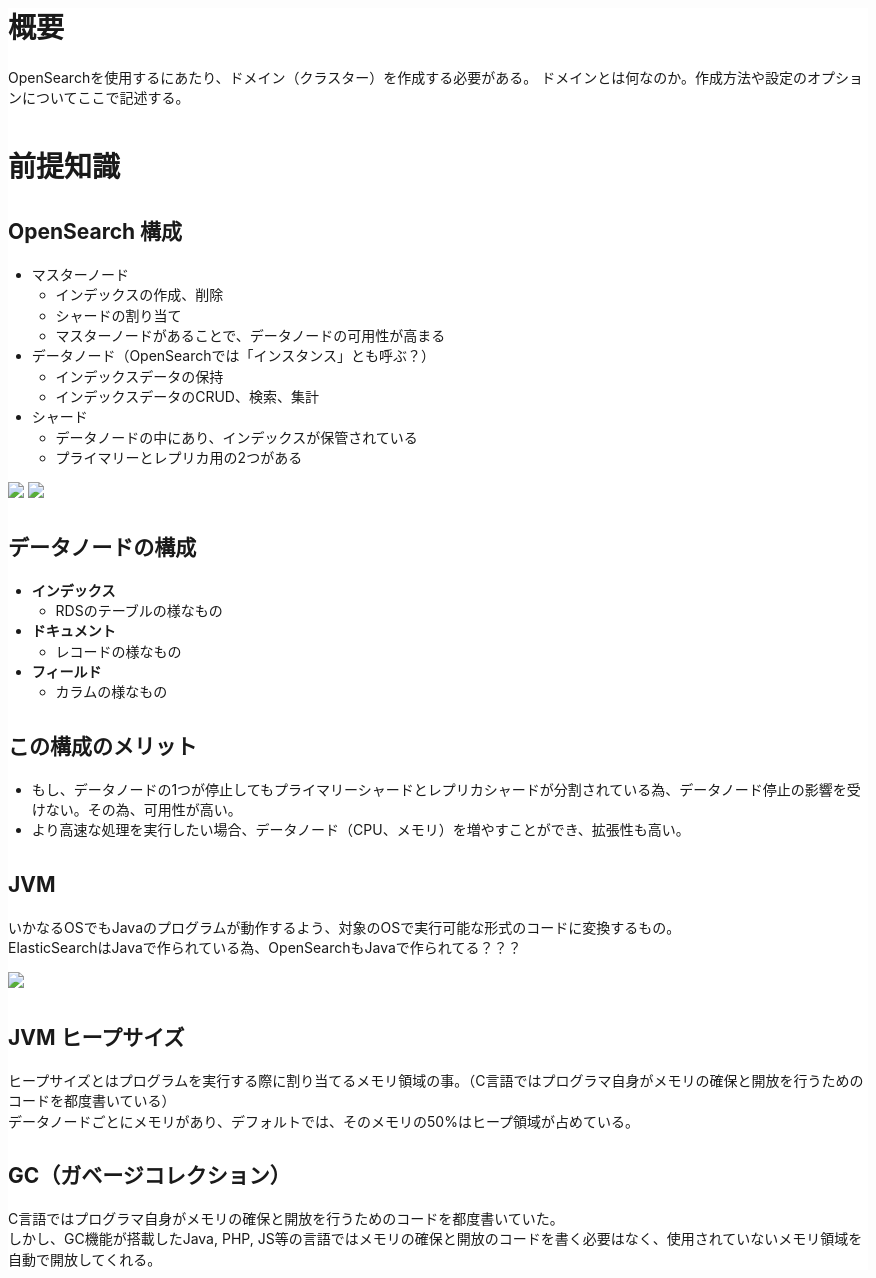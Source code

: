 # 概要
OpenSearchを使用するにあたり、ドメイン（クラスター）を作成する必要がある。
ドメインとは何なのか。作成方法や設定のオプションについてここで記述する。

# 前提知識
## OpenSearch 構成
- マスターノード
  - インデックスの作成、削除
  - シャードの割り当て
  - マスターノードがあることで、データノードの可用性が高まる
- データノード（OpenSearchでは「インスタンス」とも呼ぶ？）
  - インデックスデータの保持
  - インデックスデータのCRUD、検索、集計
- シャード
  - データノードの中にあり、インデックスが保管されている
  - プライマリーとレプリカ用の2つがある

<img src="https://github.com/adgjmptwgw/aws-practice/assets/66456130/fbcf487a-7373-456a-88ca-b1ab8854a187" width="50%">
<img src="https://github.com/adgjmptwgw/aws-practice/assets/66456130/c5f6360e-8ae3-4887-8ad5-b68f430e3ce2" width="75%">


## データノードの構成
- **インデックス**
  - RDSのテーブルの様なもの
- **ドキュメント**
  - レコードの様なもの
- **フィールド**
  - カラムの様なもの
 
## この構成のメリット
- もし、データノードの1つが停止してもプライマリーシャードとレプリカシャードが分割されている為、データノード停止の影響を受けない。その為、可用性が高い。
- より高速な処理を実行したい場合、データノード（CPU、メモリ）を増やすことができ、拡張性も高い。

## JVM
いかなるOSでもJavaのプログラムが動作するよう、対象のOSで実行可能な形式のコードに変換するもの。  
ElasticSearchはJavaで作られている為、OpenSearchもJavaで作られてる？？？

<img src="https://github.com/adgjmptwgw/aws-practice/assets/66456130/6e3809b8-3181-44bd-b304-3a4d79cfbd7f" width="50%">

## JVM ヒープサイズ
ヒープサイズとはプログラムを実行する際に割り当てるメモリ領域の事。（C言語ではプログラマ自身がメモリの確保と開放を行うためのコードを都度書いている）  
データノードごとにメモリがあり、デフォルトでは、そのメモリの50%はヒープ領域が占めている。

## GC（ガベージコレクション）
C言語ではプログラマ自身がメモリの確保と開放を行うためのコードを都度書いていた。  
しかし、GC機能が搭載したJava, PHP, JS等の言語ではメモリの確保と開放のコードを書く必要はなく、使用されていないメモリ領域を自動で開放してくれる。
